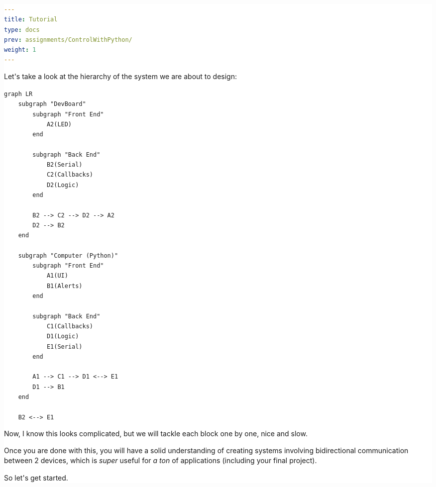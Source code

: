 ```yaml
---
title: Tutorial
type: docs
prev: assignments/ControlWithPython/
weight: 1
---
```


Let's take a look at the hierarchy of the system we are about to design:

```mermaid
graph LR
    subgraph "DevBoard"
        subgraph "Front End"
            A2(LED)
        end

        subgraph "Back End"
            B2(Serial)
            C2(Callbacks)
            D2(Logic)
        end

        B2 --> C2 --> D2 --> A2
        D2 --> B2
    end

    subgraph "Computer (Python)"
        subgraph "Front End"
            A1(UI)
            B1(Alerts)
        end

        subgraph "Back End"
            C1(Callbacks)
            D1(Logic)
            E1(Serial)
        end

        A1 --> C1 --> D1 <--> E1
        D1 --> B1
    end

    B2 <--> E1
```

Now, I know this looks complicated, but we will tackle each block one by one, nice and slow.

Once you are done with this, you will have a solid understanding of creating systems involving bidirectional communication between 2 devices, which is _super_ useful for _a ton_ of applications (including your final project).

So let's get started.
